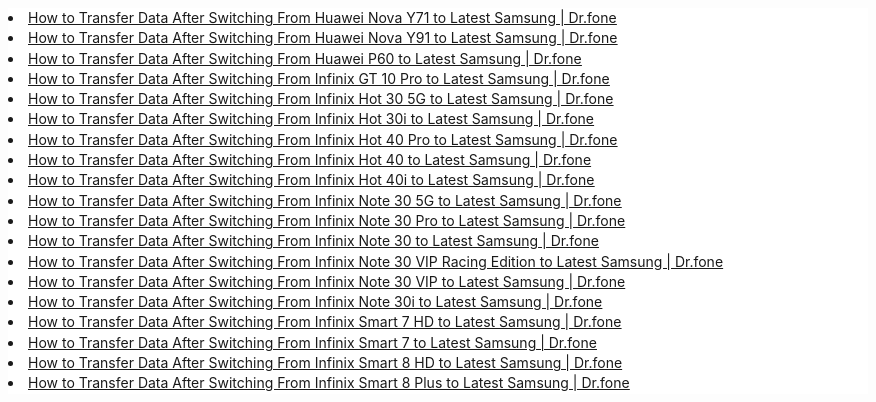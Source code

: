 <li><a href="https://android-transfer.techidaily.com/how-to-transfer-data-after-switching-from-huawei-nova-y71-to-latest-samsung-drfone-by-drfone-transfer-from-android-transfer-from-android/"><u>How to Transfer Data After Switching From Huawei Nova Y71 to Latest Samsung | Dr.fone</u></a></li>
<li><a href="https://android-transfer.techidaily.com/how-to-transfer-data-after-switching-from-huawei-nova-y91-to-latest-samsung-drfone-by-drfone-transfer-from-android-transfer-from-android/"><u>How to Transfer Data After Switching From Huawei Nova Y91 to Latest Samsung | Dr.fone</u></a></li>
<li><a href="https://android-transfer.techidaily.com/how-to-transfer-data-after-switching-from-huawei-p60-to-latest-samsung-drfone-by-drfone-transfer-from-android-transfer-from-android/"><u>How to Transfer Data After Switching From Huawei P60 to Latest Samsung | Dr.fone</u></a></li>
<li><a href="https://android-transfer.techidaily.com/how-to-transfer-data-after-switching-from-infinix-gt-10-pro-to-latest-samsung-drfone-by-drfone-transfer-from-android-transfer-from-android/"><u>How to Transfer Data After Switching From Infinix GT 10 Pro to Latest Samsung | Dr.fone</u></a></li>
<li><a href="https://android-transfer.techidaily.com/how-to-transfer-data-after-switching-from-infinix-hot-30-5g-to-latest-samsung-drfone-by-drfone-transfer-from-android-transfer-from-android/"><u>How to Transfer Data After Switching From Infinix Hot 30 5G to Latest Samsung | Dr.fone</u></a></li>
<li><a href="https://android-transfer.techidaily.com/how-to-transfer-data-after-switching-from-infinix-hot-30i-to-latest-samsung-drfone-by-drfone-transfer-from-android-transfer-from-android/"><u>How to Transfer Data After Switching From Infinix Hot 30i to Latest Samsung | Dr.fone</u></a></li>
<li><a href="https://android-transfer.techidaily.com/how-to-transfer-data-after-switching-from-infinix-hot-40-pro-to-latest-samsung-drfone-by-drfone-transfer-from-android-transfer-from-android/"><u>How to Transfer Data After Switching From Infinix Hot 40 Pro to Latest Samsung | Dr.fone</u></a></li>
<li><a href="https://android-transfer.techidaily.com/how-to-transfer-data-after-switching-from-infinix-hot-40-to-latest-samsung-drfone-by-drfone-transfer-from-android-transfer-from-android/"><u>How to Transfer Data After Switching From Infinix Hot 40 to Latest Samsung | Dr.fone</u></a></li>
<li><a href="https://android-transfer.techidaily.com/how-to-transfer-data-after-switching-from-infinix-hot-40i-to-latest-samsung-drfone-by-drfone-transfer-from-android-transfer-from-android/"><u>How to Transfer Data After Switching From Infinix Hot 40i to Latest Samsung | Dr.fone</u></a></li>
<li><a href="https://android-transfer.techidaily.com/how-to-transfer-data-after-switching-from-infinix-note-30-5g-to-latest-samsung-drfone-by-drfone-transfer-from-android-transfer-from-android/"><u>How to Transfer Data After Switching From Infinix Note 30 5G to Latest Samsung | Dr.fone</u></a></li>
<li><a href="https://android-transfer.techidaily.com/how-to-transfer-data-after-switching-from-infinix-note-30-pro-to-latest-samsung-drfone-by-drfone-transfer-from-android-transfer-from-android/"><u>How to Transfer Data After Switching From Infinix Note 30 Pro to Latest Samsung | Dr.fone</u></a></li>
<li><a href="https://android-transfer.techidaily.com/how-to-transfer-data-after-switching-from-infinix-note-30-to-latest-samsung-drfone-by-drfone-transfer-from-android-transfer-from-android/"><u>How to Transfer Data After Switching From Infinix Note 30 to Latest Samsung | Dr.fone</u></a></li>
<li><a href="https://android-transfer.techidaily.com/how-to-transfer-data-after-switching-from-infinix-note-30-vip-racing-edition-to-latest-samsung-drfone-by-drfone-transfer-from-android-transfer-from-android/"><u>How to Transfer Data After Switching From Infinix Note 30 VIP Racing Edition to Latest Samsung | Dr.fone</u></a></li>
<li><a href="https://android-transfer.techidaily.com/how-to-transfer-data-after-switching-from-infinix-note-30-vip-to-latest-samsung-drfone-by-drfone-transfer-from-android-transfer-from-android/"><u>How to Transfer Data After Switching From Infinix Note 30 VIP to Latest Samsung | Dr.fone</u></a></li>
<li><a href="https://android-transfer.techidaily.com/how-to-transfer-data-after-switching-from-infinix-note-30i-to-latest-samsung-drfone-by-drfone-transfer-from-android-transfer-from-android/"><u>How to Transfer Data After Switching From Infinix Note 30i to Latest Samsung | Dr.fone</u></a></li>
<li><a href="https://android-transfer.techidaily.com/how-to-transfer-data-after-switching-from-infinix-smart-7-hd-to-latest-samsung-drfone-by-drfone-transfer-from-android-transfer-from-android/"><u>How to Transfer Data After Switching From Infinix Smart 7 HD to Latest Samsung | Dr.fone</u></a></li>
<li><a href="https://android-transfer.techidaily.com/how-to-transfer-data-after-switching-from-infinix-smart-7-to-latest-samsung-drfone-by-drfone-transfer-from-android-transfer-from-android/"><u>How to Transfer Data After Switching From Infinix Smart 7 to Latest Samsung | Dr.fone</u></a></li>
<li><a href="https://android-transfer.techidaily.com/how-to-transfer-data-after-switching-from-infinix-smart-8-hd-to-latest-samsung-drfone-by-drfone-transfer-from-android-transfer-from-android/"><u>How to Transfer Data After Switching From Infinix Smart 8 HD to Latest Samsung | Dr.fone</u></a></li>
<li><a href="https://android-transfer.techidaily.com/how-to-transfer-data-after-switching-from-infinix-smart-8-plus-to-latest-samsung-drfone-by-drfone-transfer-from-android-transfer-from-android/"><u>How to Transfer Data After Switching From Infinix Smart 8 Plus to Latest Samsung | Dr.fone</u></a></li>